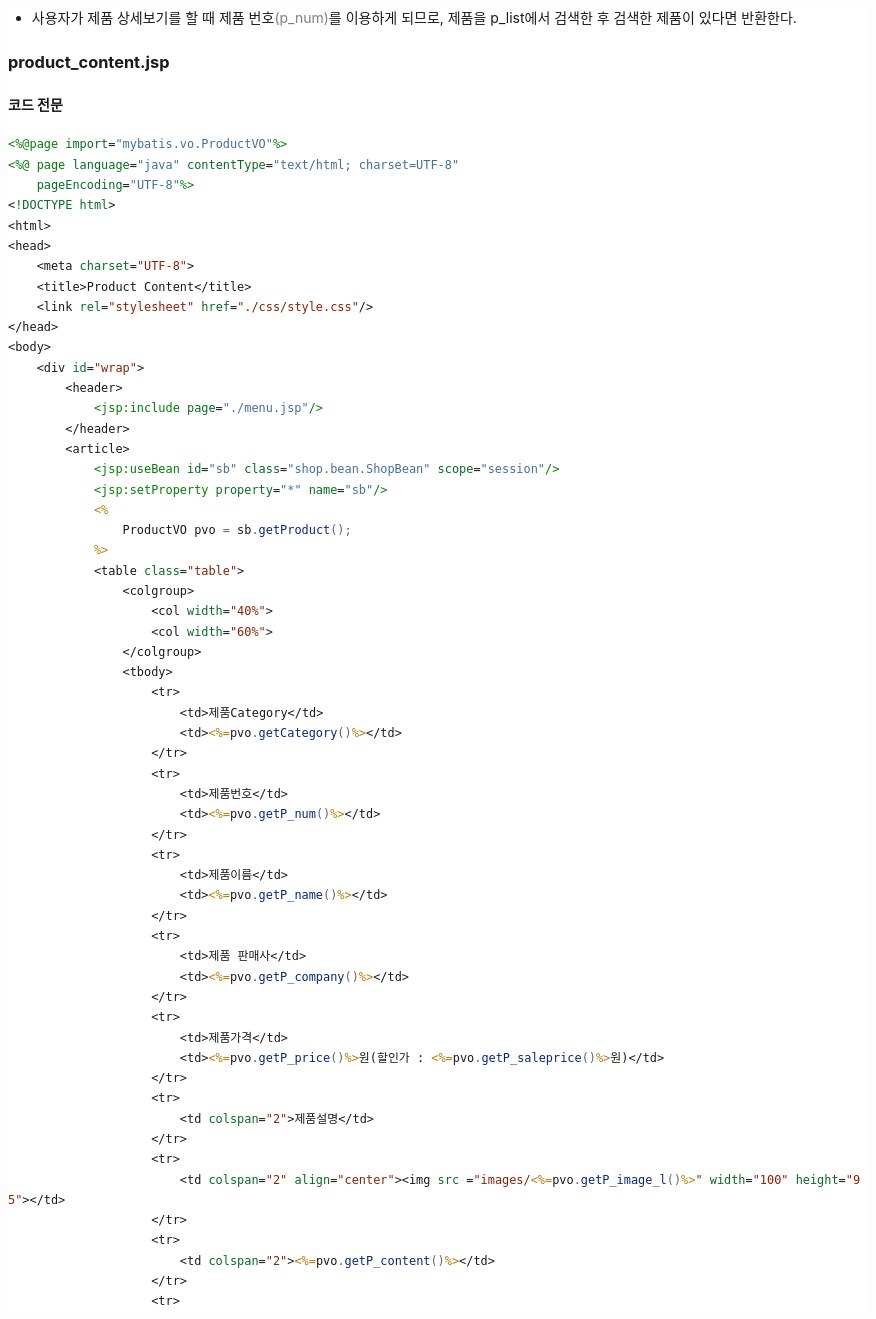 - 사용자가 제품 상세보기를 할 때 제품 번호<font color="#7f7f7f">(p_num)</font>를 이용하게 되므로, 제품을 p_list에서 검색한 후 검색한 제품이 있다면 반환한다.
### product_content.jsp
#### 코드 전문
```jsp
<%@page import="mybatis.vo.ProductVO"%>
<%@ page language="java" contentType="text/html; charset=UTF-8"
    pageEncoding="UTF-8"%>
<!DOCTYPE html>
<html>
<head>
	<meta charset="UTF-8">
	<title>Product Content</title>
	<link rel="stylesheet" href="./css/style.css"/>
</head>
<body>
	<div id="wrap">
		<header>
			<jsp:include page="./menu.jsp"/>
		</header>
		<article>
			<jsp:useBean id="sb" class="shop.bean.ShopBean" scope="session"/>
			<jsp:setProperty property="*" name="sb"/>
			<%
				ProductVO pvo = sb.getProduct();
			%>
			<table class="table">
			   	<colgroup>
			   		<col width="40%">
			   		<col width="60%">
			   	</colgroup>
				<tbody>
				    <tr>
				        <td>제품Category</td>
				        <td><%=pvo.getCategory()%></td>
				    </tr>
				    <tr>
				        <td>제품번호</td>
				        <td><%=pvo.getP_num()%></td>
				    </tr>
				    <tr>
				        <td>제품이름</td>
				        <td><%=pvo.getP_name()%></td>
				    </tr>
				    <tr>
				        <td>제품 판매사</td>
				        <td><%=pvo.getP_company()%></td>
				    </tr>
				    <tr>
				        <td>제품가격</td>
				        <td><%=pvo.getP_price()%>원(할인가 : <%=pvo.getP_saleprice()%>원)</td>
				    </tr>
				    <tr>
				        <td colspan="2">제품설명</td>
				    </tr>
				    <tr>
				        <td colspan="2" align="center"><img src ="images/<%=pvo.getP_image_l()%>" width="100" height="95"></td>
				    </tr>
				    <tr>
				        <td colspan="2"><%=pvo.getP_content()%></td>
				    </tr>
				    <tr>
```